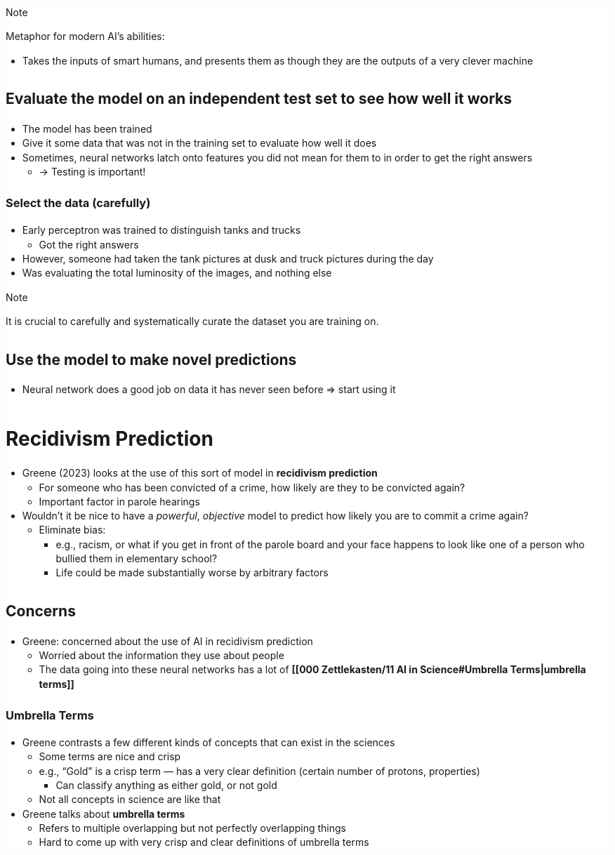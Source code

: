 > [!note] 
> Metaphor for modern AI’s abilities:
> - Takes the inputs of smart humans, and presents them as though they are the outputs of a very clever machine

## Evaluate the model on an independent test set to see how well it works

- The model has been trained
- Give it some data that was not in the training set to evaluate how well it does
- Sometimes, neural networks latch onto features you did not mean for them to in order to get the right answers
	- → Testing is important!

### Select the data (carefully)
- Early perceptron was trained to distinguish tanks and trucks
	- Got the right answers
- However, someone had taken the tank pictures at dusk and truck pictures during the day
- Was evaluating the total luminosity of the images, and nothing else

> [!note]
> It is crucial to carefully and systematically curate the dataset you are training on.

## Use the model to make novel predictions

- Neural network does a good job on data it has never seen before ⇒ start using it

# Recidivism Prediction

- Greene (2023) looks at the use of this sort of model in **recidivism prediction**
	- For someone who has been convicted of a crime, how likely are they to be convicted again?
	- Important factor in parole hearings
- Wouldn’t it be nice to have a *powerful*, *objective* model to predict how likely you are to commit a crime again?
	- Eliminate bias:
		- e.g., racism, or what if you get in front of the parole board and your face happens to look like one of a person who bullied them in elementary school?
		- Life could be made substantially worse by arbitrary factors

## Concerns
- Greene: concerned about the use of AI in recidivism prediction
	- Worried about the information they use about people
	- The data going into these neural networks has a lot of **[[000 Zettlekasten/11 AI in Science#Umbrella Terms\|umbrella terms]]**

### Umbrella Terms
- Greene contrasts a few different kinds of concepts that can exist in the sciences
	- Some terms are nice and crisp
	- e.g., “Gold” is a crisp term — has a very clear definition (certain number of protons, properties)
		- Can classify anything as either gold, or not gold
	- Not all concepts in science are like that
- Greene talks about **umbrella terms**
	- Refers to multiple overlapping but not perfectly overlapping things
	- Hard to come up with very crisp and clear definitions of umbrella terms
